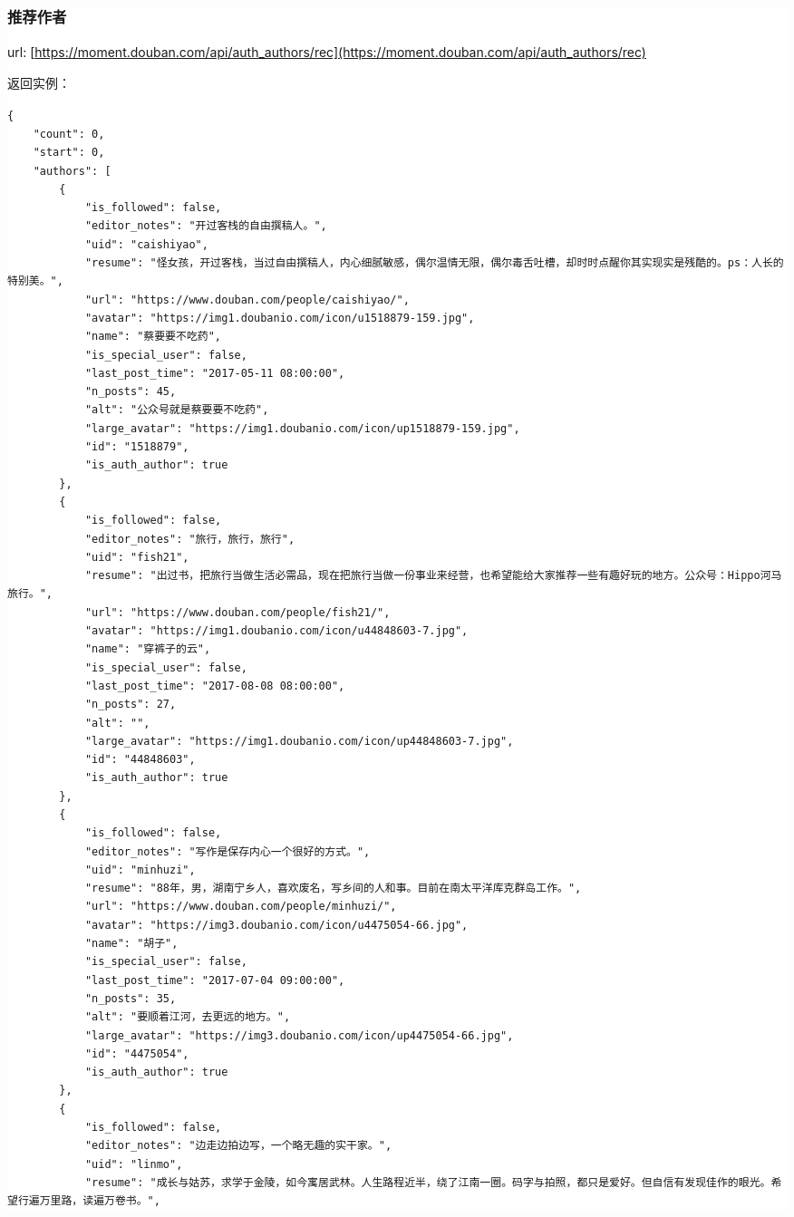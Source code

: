 
<h3 id="3">推荐作者</h3>

url: [https://moment.douban.com/api/auth_authors/rec](https://moment.douban.com/api/auth_authors/rec)

返回实例：

	{
	    "count": 0,
	    "start": 0,
	    "authors": [
	        {
	            "is_followed": false,
	            "editor_notes": "开过客栈的自由撰稿人。",
	            "uid": "caishiyao",
	            "resume": "怪女孩，开过客栈，当过自由撰稿人，内心细腻敏感，偶尔温情无限，偶尔毒舌吐槽，却时时点醒你其实现实是残酷的。ps：人长的特别美。",
	            "url": "https://www.douban.com/people/caishiyao/",
	            "avatar": "https://img1.doubanio.com/icon/u1518879-159.jpg",
	            "name": "蔡要要不吃药",
	            "is_special_user": false,
	            "last_post_time": "2017-05-11 08:00:00",
	            "n_posts": 45,
	            "alt": "公众号就是蔡要要不吃药",
	            "large_avatar": "https://img1.doubanio.com/icon/up1518879-159.jpg",
	            "id": "1518879",
	            "is_auth_author": true
	        },
	        {
	            "is_followed": false,
	            "editor_notes": "旅行，旅行，旅行",
	            "uid": "fish21",
	            "resume": "出过书，把旅行当做生活必需品，现在把旅行当做一份事业来经营，也希望能给大家推荐一些有趣好玩的地方。公众号：Hippo河马旅行。",
	            "url": "https://www.douban.com/people/fish21/",
	            "avatar": "https://img1.doubanio.com/icon/u44848603-7.jpg",
	            "name": "穿裤子的云",
	            "is_special_user": false,
	            "last_post_time": "2017-08-08 08:00:00",
	            "n_posts": 27,
	            "alt": "",
	            "large_avatar": "https://img1.doubanio.com/icon/up44848603-7.jpg",
	            "id": "44848603",
	            "is_auth_author": true
	        },
	        {
	            "is_followed": false,
	            "editor_notes": "写作是保存内心一个很好的方式。",
	            "uid": "minhuzi",
	            "resume": "88年，男，湖南宁乡人，喜欢废名，写乡间的人和事。目前在南太平洋库克群岛工作。",
	            "url": "https://www.douban.com/people/minhuzi/",
	            "avatar": "https://img3.doubanio.com/icon/u4475054-66.jpg",
	            "name": "胡子",
	            "is_special_user": false,
	            "last_post_time": "2017-07-04 09:00:00",
	            "n_posts": 35,
	            "alt": "要顺着江河，去更远的地方。",
	            "large_avatar": "https://img3.doubanio.com/icon/up4475054-66.jpg",
	            "id": "4475054",
	            "is_auth_author": true
	        },
	        {
	            "is_followed": false,
	            "editor_notes": "边走边拍边写，一个略无趣的实干家。",
	            "uid": "linmo",
	            "resume": "成长与姑苏，求学于金陵，如今寓居武林。人生路程近半，绕了江南一圈。码字与拍照，都只是爱好。但自信有发现佳作的眼光。希望行遍万里路，读遍万卷书。",